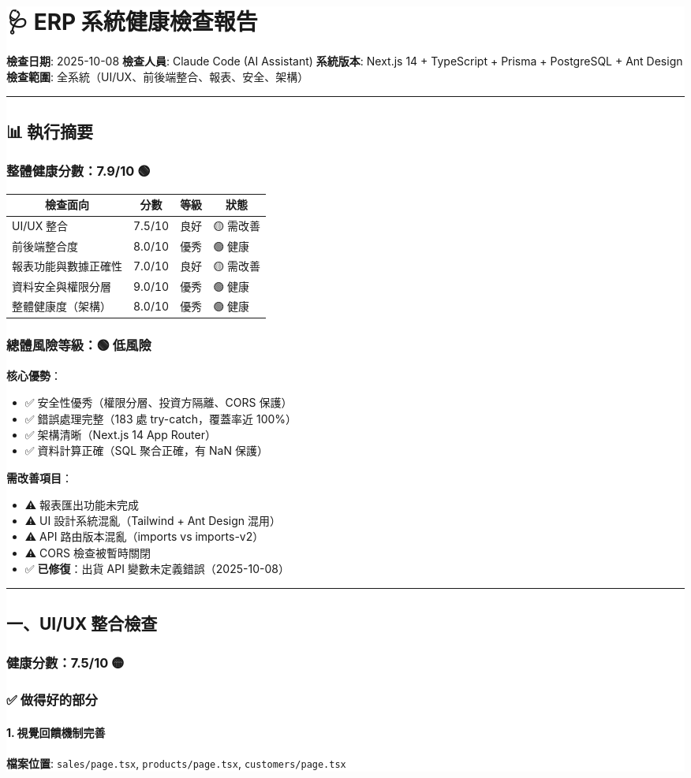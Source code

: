# 🩺 ERP 系統健康檢查報告

**檢查日期**: 2025-10-08
**檢查人員**: Claude Code (AI Assistant)
**系統版本**: Next.js 14 + TypeScript + Prisma + PostgreSQL + Ant Design
**檢查範圍**: 全系統（UI/UX、前後端整合、報表、安全、架構）

---

## 📊 執行摘要

### 整體健康分數：7.9/10 🟢

| 檢查面向 | 分數 | 等級 | 狀態 |
|---------|------|------|------|
| UI/UX 整合 | 7.5/10 | 良好 | 🟡 需改善 |
| 前後端整合度 | 8.0/10 | 優秀 | 🟢 健康 |
| 報表功能與數據正確性 | 7.0/10 | 良好 | 🟡 需改善 |
| 資料安全與權限分層 | 9.0/10 | 優秀 | 🟢 健康 |
| 整體健康度（架構） | 8.0/10 | 優秀 | 🟢 健康 |

### 總體風險等級：🟢 低風險

**核心優勢**：
- ✅ 安全性優秀（權限分層、投資方隔離、CORS 保護）
- ✅ 錯誤處理完整（183 處 try-catch，覆蓋率近 100%）
- ✅ 架構清晰（Next.js 14 App Router）
- ✅ 資料計算正確（SQL 聚合正確，有 NaN 保護）

**需改善項目**：
- ⚠️ 報表匯出功能未完成
- ⚠️ UI 設計系統混亂（Tailwind + Ant Design 混用）
- ⚠️ API 路由版本混亂（imports vs imports-v2）
- ⚠️ CORS 檢查被暫時關閉
- ✅ **已修復**：出貨 API 變數未定義錯誤（2025-10-08）

---

## 一、UI/UX 整合檢查

### 健康分數：7.5/10 🟡

### ✅ 做得好的部分

#### 1. 視覺回饋機制完善
**檔案位置**: `sales/page.tsx`, `products/page.tsx`, `customers/page.tsx`
